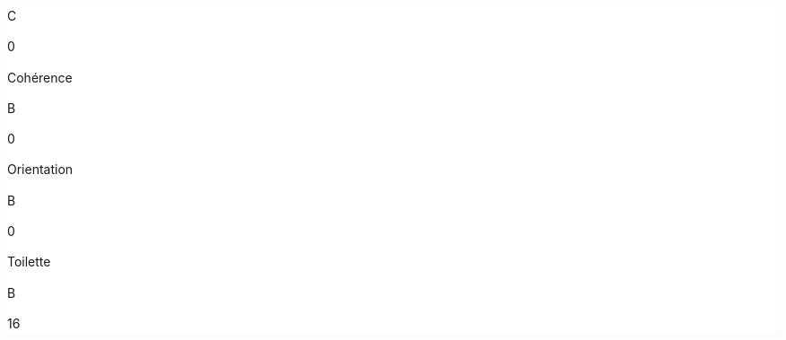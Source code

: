 C

</td>
      <td valign="top">

0

</td>
    </tr>
    <tr>
      <td valign="top">

Cohérence

</td>
      <td valign="top">

B

</td>
      <td valign="top">

0

</td>
    </tr>
    <tr>
      <td valign="top">

Orientation

</td>
      <td valign="top">

B

</td>
      <td valign="top">

0

</td>
    </tr>
    <tr>
      <td valign="top">

Toilette

</td>
      <td valign="top">

B

</td>
      <td valign="top">

16

</td>
    </tr>
    <tr>
      <td valign="top">
